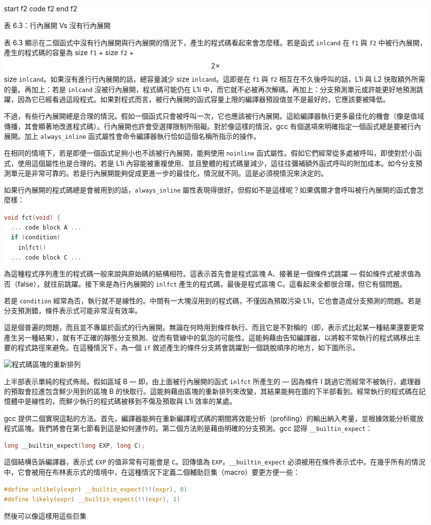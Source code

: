 start f2
  code f2
end f2</code></pre></td>
    </tr>
  </table>
  <figcaption>表 6.3：行內展開 Vs 沒有行內展開</figcaption>
</figure>

表 6.3 顯示在二個函式中沒有行內展開與行內展開的情況下，產生的程式碼看起來會怎麼樣。若是函式 `inlcand` 在 `f1` 與 `f2` 中被行內展開，產生的程式碼的容量為 size `f1` + size `f2` + $$ 2 \times $$ size `inlcand`。如果沒有進行行內展開的話，總容量減少 size `inlcand`。這即是在 `f1` 與 `f2` 相互在不久後呼叫的話，L1i 與 L2 快取額外所需的量。再加上：若是 `inlcand` 沒被行內展開，程式碼可能仍在 L1i 中，而它就不必被再次解碼。再加上：分支預測單元或許能更好地預測跳躍，因為它已經看過這段程式。如果對程式而言，被行內展開的函式容量上限的編譯器預設值並不是最好的，它應該要被降低。

不過，有些行內展開總是合理的情況。假如一個函式只會被呼叫一次，它也應該被行內展開。這給編譯器執行更多最佳化的機會（像是值域傳播，其會顯著地改進程式碼）。行內展開也許會受選擇限制所阻礙。對於像這樣的情況，gcc 有個選項來明確指定一個函式總是要被行內展開。加上 `always_inline` 函式屬性會命令編譯器執行恰如這個名稱所指示的操作。

在相同的情境下，若是即便一個函式足夠小也不該被行內展開，能夠使用 `noinline` 函式屬性。假如它們經常從多處被呼叫，即使對於小函式，使用這個屬性也是合理的。若是 L1i 內容能被重複使用、並且整體的程式碼量減少，這往往彌補額外函式呼叫的附加成本。如今分支預測單元是非常可靠的。若是行內展開能夠促成更進一步的最佳化，情況就不同。這是必須視情況來決定的。

如果行內展開的程式碼總是會被用到的話，`always_inline` 屬性表現得很好。但假如不是這樣呢？如果偶爾才會呼叫被行內展開的函式會怎麼樣：

```c
void fct(void) {
  ... code block A ...
  if (condition)
    inlfct()
  ... code block C ...
```

為這種程式序列產生的程式碼一般來說與原始碼的結構相符。這表示首先會是程式區塊 A、接著是一個條件式跳躍 –– 假如條件式被求值為否（false），就往前跳躍。接下來是為行內展開的 `inlfct` 產生的程式碼，最後是程式區塊 C。這看起來全都很合理，但它有個問題。

若是 `condition` 經常為否，執行就不是線性的。中間有一大塊沒用到的程式碼，不僅因為預取污染 L1i，它也會造成分支預測的問題。若是分支預測錯，條件表示式可能非常沒有效率。

這是個普遍的問題，而且並不專屬於函式的行內展開。無論在何時用到條件執行、而且它是不對稱的（即，表示式比起某一種結果還要更常產生另一種結果），就有不正確的靜態分支預測、從而有管線中的氣泡的可能性。這能夠藉由告知編譯器，以將較不常執行的程式碼移出主要的程式路徑來避免。在這種情況下，為一個 `if` 敘述產生的條件分支將會跳躍到一個跳脫順序的地方，如下圖所示。

![程式碼區塊的重新排列](../../assets/code-block-reordering.png)

上半部表示單純的程式佈局。假如區域 B –– 即，由上面被行內展開的函式 `inlfct` 所產生的 –– 因為條件 I 跳過它而經常不被執行，處理器的預取會拉進包含鮮少用到的區塊 B 的快取行。這能夠藉由區塊的重新排列來改變，其結果能夠在圖的下半部看到。經常執行的程式碼在記憶體中是線性的，而鮮少執行的程式碼被移到不傷及預取與 L1i 效率的某處。

gcc 提供二個實現這點的方法。首先，編譯器能夠在重新編譯程式碼的期間將效能分析（profiling）的輸出納入考量，並根據效能分析擺放程式區塊。我們將會在第七節看到這是如何運作的。第二個方法則是藉由明確的分支預測。gcc 認得 `__builtin_expect`：

```c
long __builtin_expect(long EXP, long C);
```

這個結構告訴編譯器，表示式 `EXP` 的值非常有可能會是 `C`。回傳值為 `EXP`。`__builtin_expect` 必須被用在條件表示式中。在幾乎所有的情況中，它會被用在布林表示式的情境中，在這種情況下定義二個輔助巨集（macro）要更方便一些：

```c
#define unlikely(expr) __builtin_expect(!!(expr), 0)
#define likely(expr) __builtin_expect(!!(expr), 1)
```

然後可以像這樣用這些巨集
